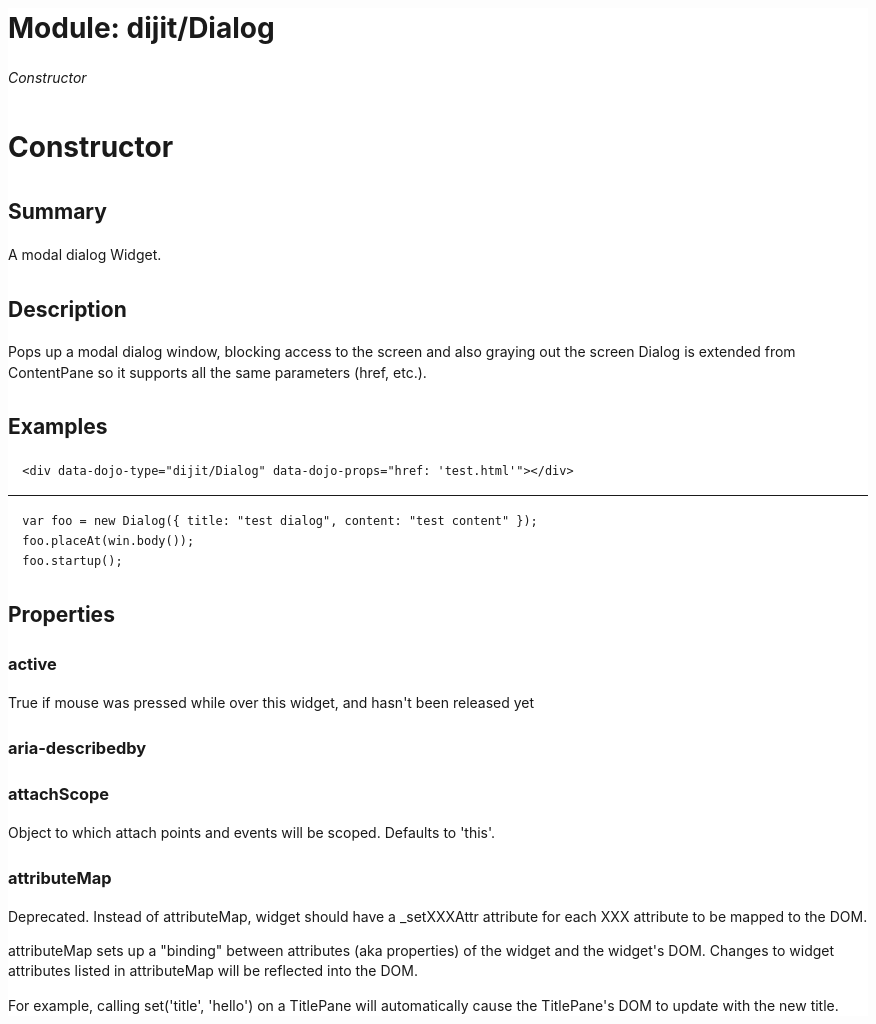 # Module: dijit/Dialog

*Constructor*

# Constructor

## Summary

A modal dialog Widget.
## Description

Pops up a modal dialog window, blocking access to the screen
and also graying out the screen Dialog is extended from
ContentPane so it supports all the same parameters (href, etc.).
## Examples

      <div data-dojo-type="dijit/Dialog" data-dojo-props="href: 'test.html'"></div>

---

      var foo = new Dialog({ title: "test dialog", content: "test content" });
      foo.placeAt(win.body());
      foo.startup();
## Properties

### active
True if mouse was pressed while over this widget, and hasn't been released yet

### aria-describedby


### attachScope
Object to which attach points and events will be scoped.  Defaults
to 'this'.

### attributeMap
Deprecated.  Instead of attributeMap, widget should have a _setXXXAttr attribute
for each XXX attribute to be mapped to the DOM.

attributeMap sets up a "binding" between attributes (aka properties)
of the widget and the widget's DOM.
Changes to widget attributes listed in attributeMap will be
reflected into the DOM.

For example, calling set('title', 'hello')
on a TitlePane will automatically cause the TitlePane's DOM to update
with the new title.
